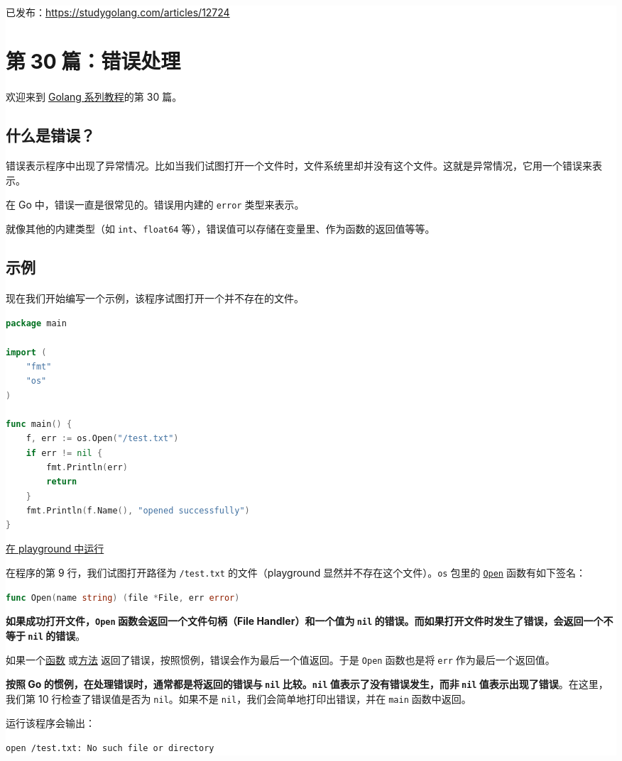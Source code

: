 已发布：https://studygolang.com/articles/12724

# 第 30 篇：错误处理

欢迎来到 [Golang 系列教程](https://studygolang.com/subject/2)的第 30 篇。

## 什么是错误？

错误表示程序中出现了异常情况。比如当我们试图打开一个文件时，文件系统里却并没有这个文件。这就是异常情况，它用一个错误来表示。

在 Go 中，错误一直是很常见的。错误用内建的 `error` 类型来表示。

就像其他的内建类型（如 `int`、`float64` 等），错误值可以存储在变量里、作为函数的返回值等等。

## 示例

现在我们开始编写一个示例，该程序试图打开一个并不存在的文件。

```go
package main

import (
    "fmt"
    "os"
)

func main() {
    f, err := os.Open("/test.txt")
    if err != nil {
        fmt.Println(err)
        return
    }
    fmt.Println(f.Name(), "opened successfully")
}
```

[在 playground 中运行](https://play.golang.org/p/yOhAviFM05)

在程序的第 9 行，我们试图打开路径为 `/test.txt` 的文件（playground 显然并不存在这个文件）。`os` 包里的 [`Open`](https://golang.org/pkg/os/#Open) 函数有如下签名：

```go
func Open(name string) (file *File, err error)
```

**如果成功打开文件，`Open` 函数会返回一个文件句柄（File Handler）和一个值为 `nil` 的错误。而如果打开文件时发生了错误，会返回一个不等于 `nil` 的错误**。

如果一个[函数](https://studygolang.com/articles/11892) 或[方法](https://studygolang.com/articles/12264) 返回了错误，按照惯例，错误会作为最后一个值返回。于是 `Open` 函数也是将 `err` 作为最后一个返回值。

**按照 Go 的惯例，在处理错误时，通常都是将返回的错误与 `nil` 比较。`nil` 值表示了没有错误发生，而非 `nil` 值表示出现了错误**。在这里，我们第 10 行检查了错误值是否为 `nil`。如果不是 `nil`，我们会简单地打印出错误，并在 `main` 函数中返回。

运行该程序会输出：

```
open /test.txt: No such file or directory
```
